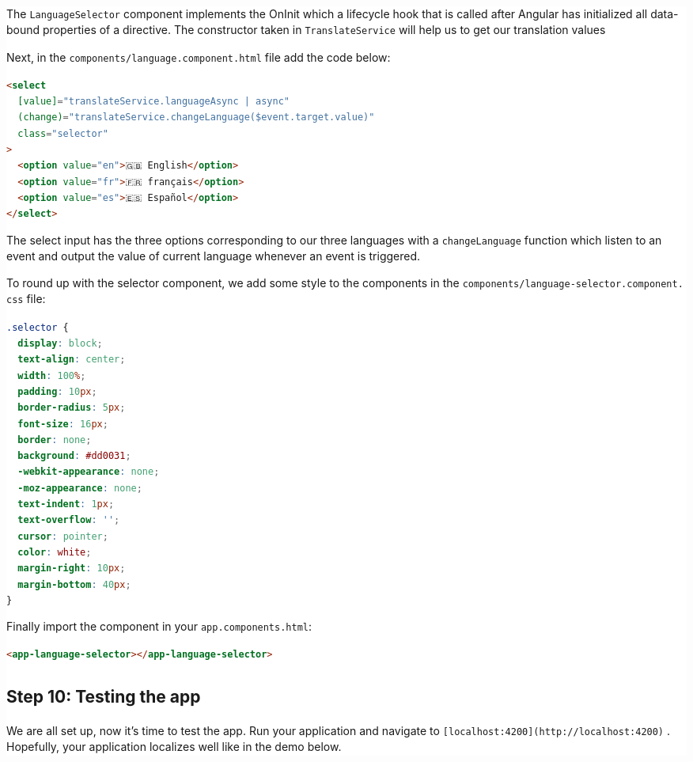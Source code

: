The `LanguageSelector` component implements the OnInit which a lifecycle hook that is called after Angular has initialized all data-bound properties of a directive. The constructor taken in `TranslateService` will help us to get our translation values

Next, in the `components/language.component.html` file add the code below:

```html
<select
  [value]="translateService.languageAsync | async"
  (change)="translateService.changeLanguage($event.target.value)"
  class="selector"
>
  <option value="en">🇬🇧 English</option>
  <option value="fr">🇫🇷 français</option>
  <option value="es">🇪🇸 Español</option>
</select>
```

The select input has the three options corresponding to our three languages with a `changeLanguage` function which listen to an event and output the value of current language whenever an event is triggered.

To round up with the selector component, we add some style to the components in the `components/language-selector.component.css` file:

```css
.selector {
  display: block;
  text-align: center;
  width: 100%;
  padding: 10px;
  border-radius: 5px;
  font-size: 16px;
  border: none;
  background: #dd0031;
  -webkit-appearance: none;
  -moz-appearance: none;
  text-indent: 1px;
  text-overflow: '';
  cursor: pointer;
  color: white;
  margin-right: 10px;
  margin-bottom: 40px;
}
```

Finally import the component in your `app.components.html`:

```html
<app-language-selector></app-language-selector>
```

## Step 10: Testing the app

We are all set up, now it’s time to test the app. Run your application and navigate to `[localhost:4200](http://localhost:4200)` . Hopefully, your application localizes well like in the demo below.
